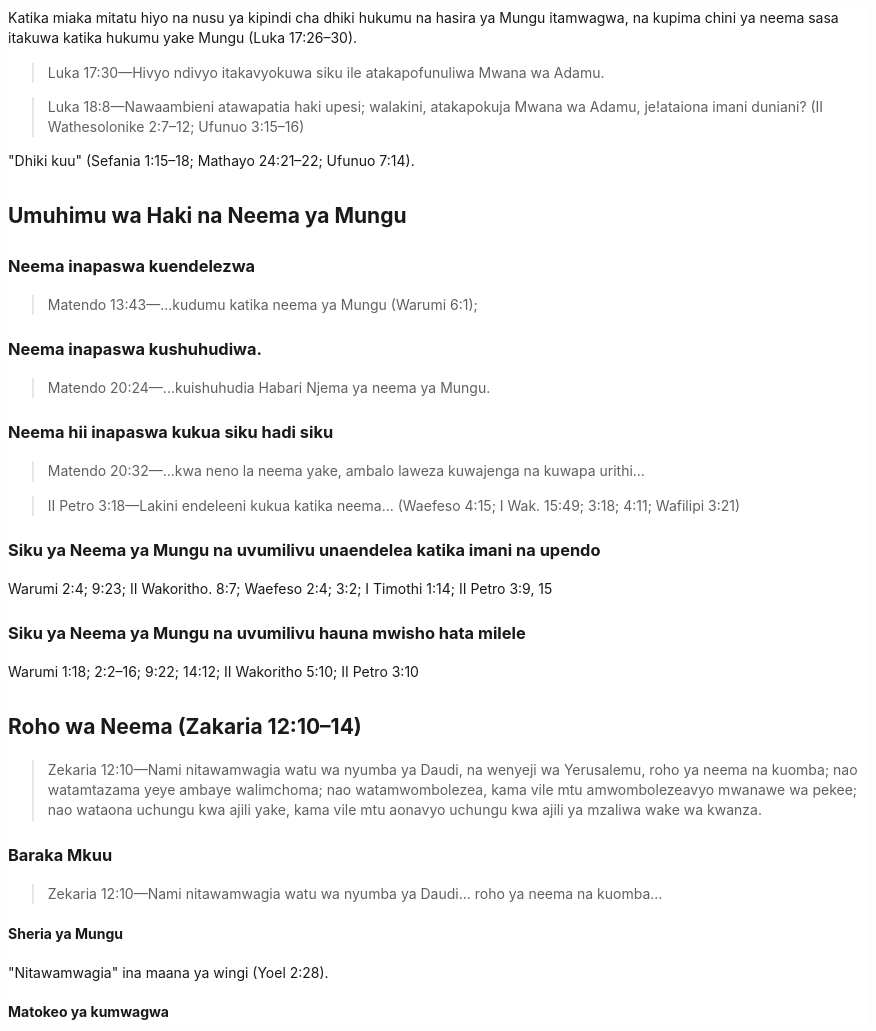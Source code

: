 Katika miaka mitatu hiyo na nusu ya kipindi cha dhiki hukumu na hasira ya Mungu itamwagwa, na kupima chini ya neema sasa itakuwa katika hukumu yake Mungu (Luka 17:26–30).

> Luka 17:30—Hivyo ndivyo itakavyokuwa siku ile atakapofunuliwa Mwana wa Adamu.

> Luka 18:8—Nawaambieni atawapatia haki upesi; walakini, atakapokuja Mwana wa Adamu, je!ataiona imani duniani? (II Wathesolonike 2:7–12; Ufunuo 3:15–16)

"Dhiki kuu" (Sefania 1:15–18; Mathayo 24:21–22; Ufunuo 7:14).

## Umuhimu wa Haki na Neema ya Mungu

### Neema inapaswa kuendelezwa

> Matendo 13:43—...kudumu katika neema ya Mungu (Warumi 6:1);

### Neema inapaswa kushuhudiwa.

> Matendo 20:24—...kuishuhudia Habari Njema ya neema ya Mungu.

### Neema hii inapaswa kukua siku hadi siku

> Matendo 20:32—...kwa neno la neema yake, ambalo laweza kuwajenga na kuwapa urithi...

> II Petro 3:18—Lakini endeleeni kukua katika neema... (Waefeso 4:15; I Wak. 15:49; 3:18; 4:11; Wafilipi 3:21)

### Siku ya Neema ya Mungu na uvumilivu unaendelea katika imani na upendo

Warumi 2:4; 9:23; II Wakoritho. 8:7; Waefeso 2:4; 3:2; I Timothi 1:14; II Petro 3:9, 15

### Siku ya Neema ya Mungu na uvumilivu hauna mwisho hata milele

Warumi 1:18; 2:2–16; 9:22; 14:12; II Wakoritho 5:10; II Petro 3:10

## Roho wa Neema (Zakaria 12:10–14)

> Zekaria 12:10—Nami nitawamwagia watu wa nyumba ya Daudi, na wenyeji wa Yerusalemu, roho ya neema na kuomba; nao watamtazama yeye ambaye walimchoma; nao watamwombolezea, kama vile mtu amwombolezeavyo mwanawe wa pekee; nao wataona uchungu kwa ajili yake, kama vile mtu aonavyo uchungu kwa ajili ya mzaliwa wake wa kwanza.

### Baraka Mkuu

> Zekaria 12:10—Nami nitawamwagia watu wa nyumba ya Daudi... roho ya neema na kuomba...

#### Sheria ya Mungu

"Nitawamwagia" ina maana ya wingi (Yoel 2:28).

#### Matokeo ya kumwagwa

